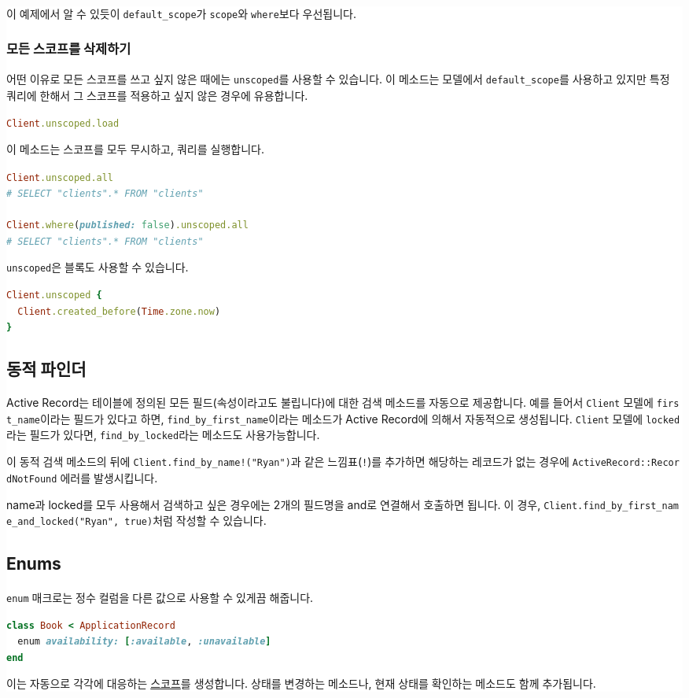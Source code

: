 이 예제에서 알 수 있듯이 `default_scope`가 `scope`와 `where`보다 우선됩니다.


### 모든 스코프를 삭제하기

어떤 이유로 모든 스코프를 쓰고 싶지 않은 때에는 `unscoped`를 사용할 수 있습니다. 이 메소드는 모델에서 `default_scope`를 사용하고 있지만 특정 쿼리에 한해서 그 스코프를 적용하고 싶지 않은 경우에 유용합니다.

```ruby
Client.unscoped.load
```

이 메소드는 스코프를 모두 무시하고, 쿼리를 실행합니다.

```ruby
Client.unscoped.all
# SELECT "clients".* FROM "clients"

Client.where(published: false).unscoped.all
# SELECT "clients".* FROM "clients"
```

`unscoped`은 블록도 사용할 수 있습니다.

```ruby
Client.unscoped {
  Client.created_before(Time.zone.now)
}
```

동적 파인더
---------------

Active Record는 테이블에 정의된 모든 필드(속성이라고도 불립니다)에 대한 검색 메소드를 자동으로
제공합니다. 예를 들어서 `Client` 모델에 `first_name`이라는 필드가 있다고 하면,
`find_by_first_name`이라는 메소드가 Active Record에 의해서 자동적으로 생성됩니다.
`Client` 모델에 `locked`라는 필드가 있다면, `find_by_locked`라는 메소드도 사용가능합니다.

이 동적 검색 메소드의 뒤에 `Client.find_by_name!("Ryan")`과 같은 느낌표(`!`)를 추가하면
해당하는 레코드가 없는 경우에 `ActiveRecord::RecordNotFound` 에러를 발생시킵니다.

name과 locked를 모두 사용해서 검색하고 싶은 경우에는 2개의 필드명을 and로 연결해서 호출하면
됩니다. 이 경우, `Client.find_by_first_name_and_locked("Ryan", true)`처럼 작성할 수
있습니다.

Enums
-----

`enum` 매크로는 정수 컬럼을 다른 값으로 사용할 수 있게끔 해줍니다.

```ruby
class Book < ApplicationRecord
  enum availability: [:available, :unavailable]
end
```

이는 자동으로 각각에 대응하는 [스코프](#스코프)를 생성합니다. 상태를 변경하는 메소드나, 현재 상태를
확인하는 메소드도 함께 추가됩니다.
